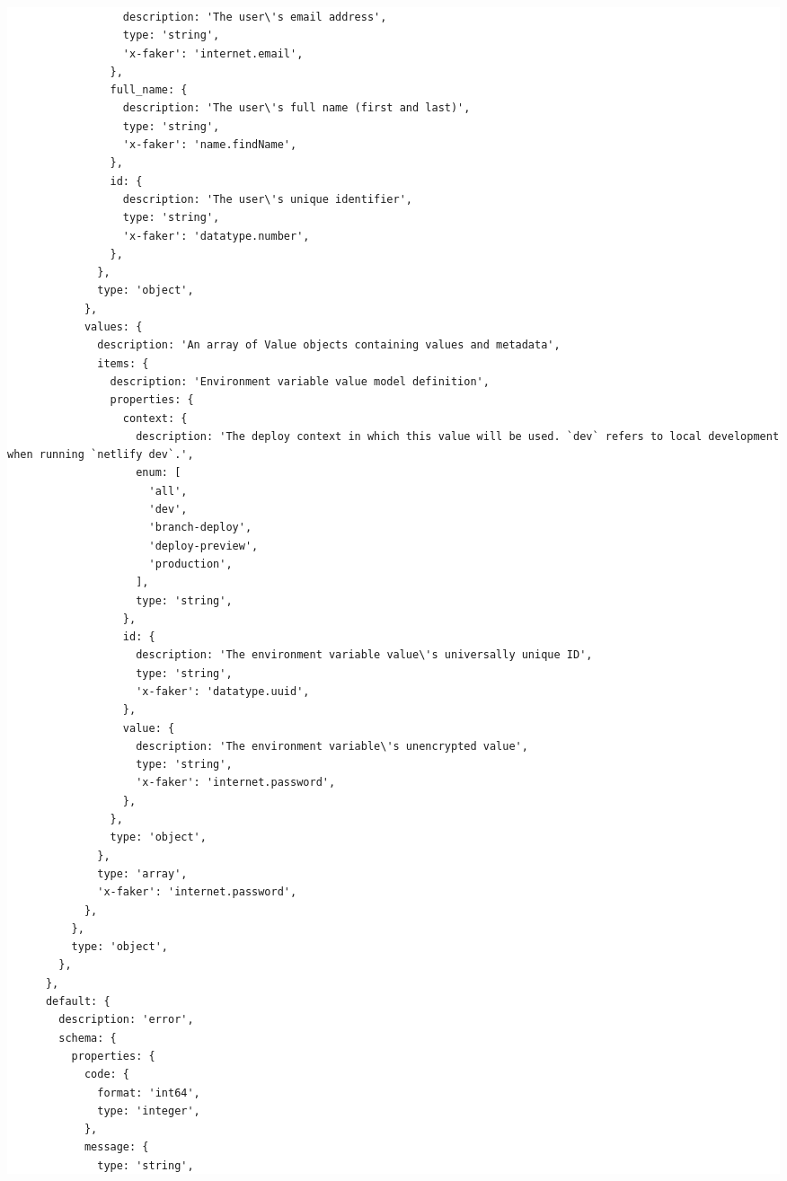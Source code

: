                       description: 'The user\'s email address',
                      type: 'string',
                      'x-faker': 'internet.email',
                    },
                    full_name: {
                      description: 'The user\'s full name (first and last)',
                      type: 'string',
                      'x-faker': 'name.findName',
                    },
                    id: {
                      description: 'The user\'s unique identifier',
                      type: 'string',
                      'x-faker': 'datatype.number',
                    },
                  },
                  type: 'object',
                },
                values: {
                  description: 'An array of Value objects containing values and metadata',
                  items: {
                    description: 'Environment variable value model definition',
                    properties: {
                      context: {
                        description: 'The deploy context in which this value will be used. `dev` refers to local development when running `netlify dev`.',
                        enum: [
                          'all',
                          'dev',
                          'branch-deploy',
                          'deploy-preview',
                          'production',
                        ],
                        type: 'string',
                      },
                      id: {
                        description: 'The environment variable value\'s universally unique ID',
                        type: 'string',
                        'x-faker': 'datatype.uuid',
                      },
                      value: {
                        description: 'The environment variable\'s unencrypted value',
                        type: 'string',
                        'x-faker': 'internet.password',
                      },
                    },
                    type: 'object',
                  },
                  type: 'array',
                  'x-faker': 'internet.password',
                },
              },
              type: 'object',
            },
          },
          default: {
            description: 'error',
            schema: {
              properties: {
                code: {
                  format: 'int64',
                  type: 'integer',
                },
                message: {
                  type: 'string',